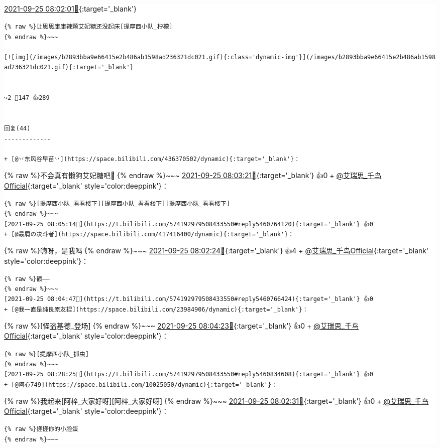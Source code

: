 [2021-09-25 08:02:01🔗](https://t.bilibili.com/574192979508433550){:target='_blank'}

~~~
{% raw %}让思思康康辣颗艾妃糖还没起床[提摩西小队_柠檬]
{% endraw %}~~~

[![img](/images/b2893bba9e66415e2b486ab1598ad236321dc021.gif){:class='dynamic-img'}](/images/b2893bba9e66415e2b486ab1598ad236321dc021.gif){:target='_blank'}


↪️2 💬147 👍289


回复(44)
-------------

+ [@丷东风谷早苗丷](https://space.bilibili.com/436370502/dynamic){:target='_blank'}：
~~~
{% raw %}不会真有懒狗艾妃糖吧🤔
{% endraw %}~~~
[2021-09-25 08:03:21🔗](https://t.bilibili.com/574192979508433550#reply5460754991){:target='_blank'} 👍0
    + [@艾瑞思_千鸟Official](https://space.bilibili.com/1090010845/dynamic){:target='_blank' style='color:deeppink'}：
~~~
{% raw %}[提摩西小队_看看楼下][提摩西小队_看看楼下][提摩西小队_看看楼下]
{% endraw %}~~~
[2021-09-25 08:05:14🔗](https://t.bilibili.com/574192979508433550#reply5460764120){:target='_blank'} 👍0
+ [@最屑の决斗者](https://space.bilibili.com/417416400/dynamic){:target='_blank'}：
~~~
{% raw %}嗨呀，是我吗
{% endraw %}~~~
[2021-09-25 08:02:24🔗](https://t.bilibili.com/574192979508433550#reply5460756825){:target='_blank'} 👍4
    + [@艾瑞思_千鸟Official](https://space.bilibili.com/1090010845/dynamic){:target='_blank' style='color:deeppink'}：
~~~
{% raw %}戳——
{% endraw %}~~~
[2021-09-25 08:04:47🔗](https://t.bilibili.com/574192979508433550#reply5460766424){:target='_blank'} 👍0
+ [@我一直是纯良原友捏](https://space.bilibili.com/23984906/dynamic){:target='_blank'}：
~~~
{% raw %}[怪盗基德_登场]
{% endraw %}~~~
[2021-09-25 08:04:23🔗](https://t.bilibili.com/574192979508433550#reply5460758837){:target='_blank'} 👍0
    + [@艾瑞思_千鸟Official](https://space.bilibili.com/1090010845/dynamic){:target='_blank' style='color:deeppink'}：
~~~
{% raw %}[提摩西小队_抓虫]
{% endraw %}~~~
[2021-09-25 08:28:25🔗](https://t.bilibili.com/574192979508433550#reply5460834608){:target='_blank'} 👍0
+ [@阿心749](https://space.bilibili.com/10025050/dynamic){:target='_blank'}：
~~~
{% raw %}我起来[阿梓_大家好呀][阿梓_大家好呀]
{% endraw %}~~~
[2021-09-25 08:02:31🔗](https://t.bilibili.com/574192979508433550#reply5460761589){:target='_blank'} 👍0
    + [@艾瑞思_千鸟Official](https://space.bilibili.com/1090010845/dynamic){:target='_blank' style='color:deeppink'}：
~~~
{% raw %}搓搓你的小脸蛋
{% endraw %}~~~
~~~